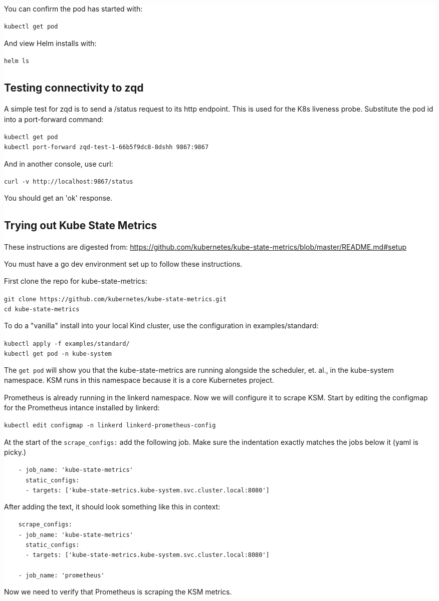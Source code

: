 You can confirm the pod has started with:
```
kubectl get pod
```
And view Helm installs with:
```
helm ls
```
## Testing connectivity to zqd
A simple test for zqd is to send a /status request to its http endpoint. This is used for the K8s liveness probe. Substitute the pod id into a port-forward command:

```
kubectl get pod
kubectl port-forward zqd-test-1-66b5f9dc8-8dshh 9867:9867
```
And in another console, use curl:
```
curl -v http://localhost:9867/status
```
You should get an 'ok' response.

## Trying out Kube State Metrics
These instructions are digested from:
https://github.com/kubernetes/kube-state-metrics/blob/master/README.md#setup

You must have a go dev environment set up to follow these instructions.

First clone the repo for kube-state-metrics:
```
git clone https://github.com/kubernetes/kube-state-metrics.git
cd kube-state-metrics
```

To do a "vanilla" install into your local Kind cluster, use the configuration in examples/standard:
```
kubectl apply -f examples/standard/
kubectl get pod -n kube-system
```
The `get pod` will show you that the kube-state-metrics are running alongside the scheduler, et. al., in the kube-system namespace. KSM runs in this namespace because it is a core Kubernetes project.

Prometheus is already running in the linkerd namespace. Now we will configure it to scrape KSM. Start by editing the configmap for the Prometheus intance installed by linkerd:
```
kubectl edit configmap -n linkerd linkerd-prometheus-config
```
At the start of the `scrape_configs:` add the following job. Make sure the indentation exactly matches the jobs below it (yaml is picky.)
```
    - job_name: 'kube-state-metrics'
      static_configs:
      - targets: ['kube-state-metrics.kube-system.svc.cluster.local:8080']
```
After adding the text, it should look something like this in context:
```
    scrape_configs:
    - job_name: 'kube-state-metrics'
      static_configs:
      - targets: ['kube-state-metrics.kube-system.svc.cluster.local:8080']

    - job_name: 'prometheus'
```
Now we need to verify that Prometheus is scraping the KSM metrics. 

